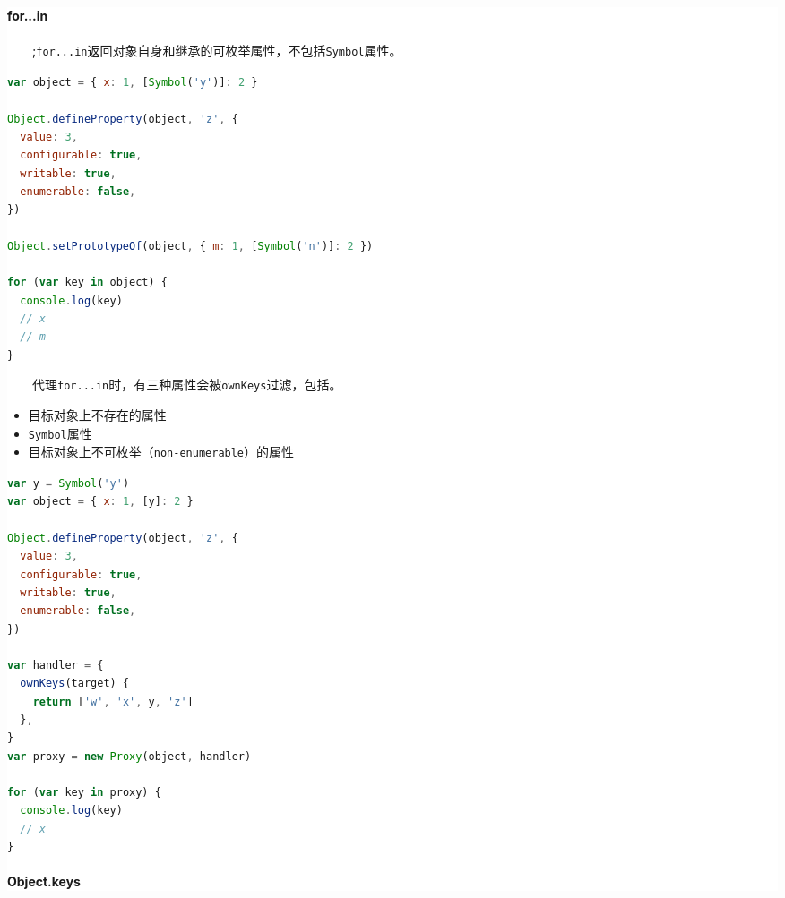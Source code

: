 #### for...in

&emsp;&emsp;;`for...in`返回对象自身和继承的可枚举属性，不包括`Symbol`属性。

```javascript
var object = { x: 1, [Symbol('y')]: 2 }

Object.defineProperty(object, 'z', {
  value: 3,
  configurable: true,
  writable: true,
  enumerable: false,
})

Object.setPrototypeOf(object, { m: 1, [Symbol('n')]: 2 })

for (var key in object) {
  console.log(key)
  // x
  // m
}
```

&emsp;&emsp;代理`for...in`时，有三种属性会被`ownKeys`过滤，包括。

 - 目标对象上不存在的属性
 - `Symbol`属性
 - 目标对象上不可枚举（`non-enumerable`）的属性

```javascript
var y = Symbol('y')
var object = { x: 1, [y]: 2 }

Object.defineProperty(object, 'z', {
  value: 3,
  configurable: true,
  writable: true,
  enumerable: false,
})

var handler = {
  ownKeys(target) {
    return ['w', 'x', y, 'z']
  },
}
var proxy = new Proxy(object, handler)

for (var key in proxy) {
  console.log(key)
  // x
}
```

#### Object.keys
